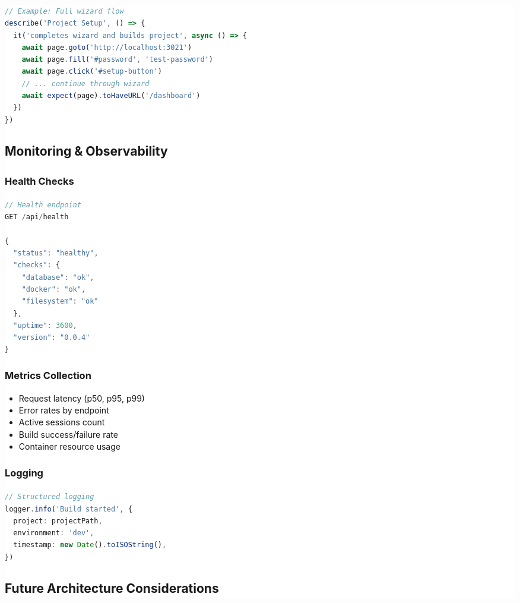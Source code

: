 ```typescript
// Example: Full wizard flow
describe('Project Setup', () => {
  it('completes wizard and builds project', async () => {
    await page.goto('http://localhost:3021')
    await page.fill('#password', 'test-password')
    await page.click('#setup-button')
    // ... continue through wizard
    await expect(page).toHaveURL('/dashboard')
  })
})
```

## Monitoring & Observability

### Health Checks

```typescript
// Health endpoint
GET /api/health

{
  "status": "healthy",
  "checks": {
    "database": "ok",
    "docker": "ok",
    "filesystem": "ok"
  },
  "uptime": 3600,
  "version": "0.0.4"
}
```

### Metrics Collection

- Request latency (p50, p95, p99)
- Error rates by endpoint
- Active sessions count
- Build success/failure rate
- Container resource usage

### Logging

```typescript
// Structured logging
logger.info('Build started', {
  project: projectPath,
  environment: 'dev',
  timestamp: new Date().toISOString(),
})
```

## Future Architecture Considerations

